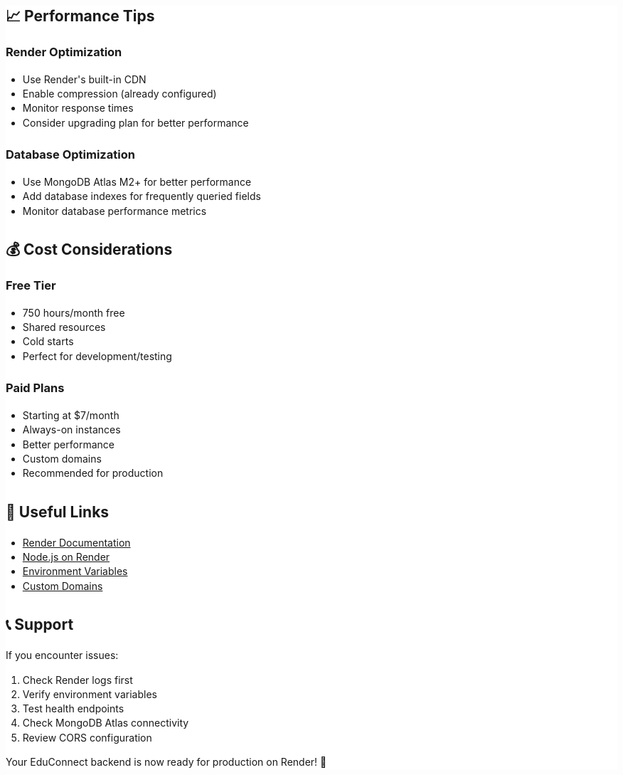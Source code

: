 ## 📈 Performance Tips

### Render Optimization
- Use Render's built-in CDN
- Enable compression (already configured)
- Monitor response times
- Consider upgrading plan for better performance

### Database Optimization
- Use MongoDB Atlas M2+ for better performance
- Add database indexes for frequently queried fields
- Monitor database performance metrics

## 💰 Cost Considerations

### Free Tier
- 750 hours/month free
- Shared resources
- Cold starts
- Perfect for development/testing

### Paid Plans
- Starting at $7/month
- Always-on instances
- Better performance
- Custom domains
- Recommended for production

## 🔗 Useful Links

- [Render Documentation](https://render.com/docs)
- [Node.js on Render](https://render.com/docs/node-version)
- [Environment Variables](https://render.com/docs/environment-variables)
- [Custom Domains](https://render.com/docs/custom-domains)

## 📞 Support

If you encounter issues:
1. Check Render logs first
2. Verify environment variables
3. Test health endpoints
4. Check MongoDB Atlas connectivity
5. Review CORS configuration

Your EduConnect backend is now ready for production on Render! 🎉
